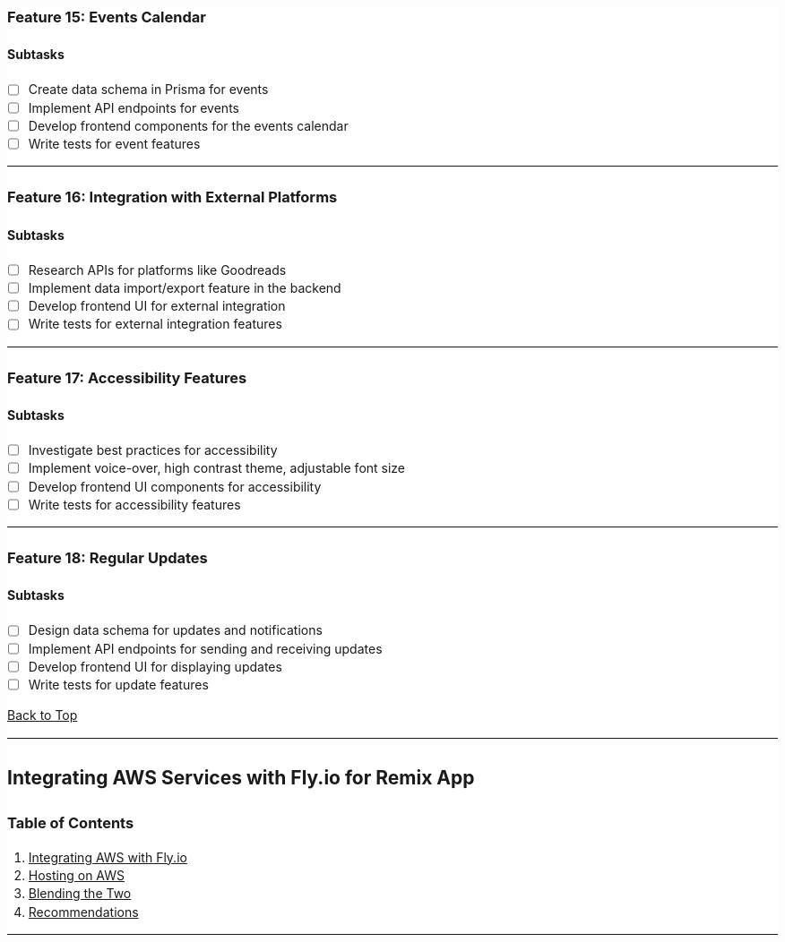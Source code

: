 
### Feature 15: Events Calendar

#### Subtasks

- [ ] Create data schema in Prisma for events
- [ ] Implement API endpoints for events
- [ ] Develop frontend components for the events calendar
- [ ] Write tests for event features

---

### Feature 16: Integration with External Platforms

#### Subtasks

- [ ] Research APIs for platforms like Goodreads
- [ ] Implement data import/export feature in the backend
- [ ] Develop frontend UI for external integration
- [ ] Write tests for external integration features

---

### Feature 17: Accessibility Features

#### Subtasks

- [ ] Investigate best practices for accessibility
- [ ] Implement voice-over, high contrast theme, adjustable font size
- [ ] Develop frontend UI components for accessibility
- [ ] Write tests for accessibility features

---

### Feature 18: Regular Updates

#### Subtasks

- [ ] Design data schema for updates and notifications
- [ ] Implement API endpoints for sending and receiving updates
- [ ] Develop frontend UI for displaying updates
- [ ] Write tests for update features

[Back to Top](#table-of-contents)

---

## Integrating AWS Services with Fly.io for Remix App

### Table of Contents

1. [Integrating AWS with Fly.io](#integrating-aws-with-flyio)
2. [Hosting on AWS](#hosting-on-aws)
3. [Blending the Two](#blending-the-two)
4. [Recommendations](#recommendations)

---